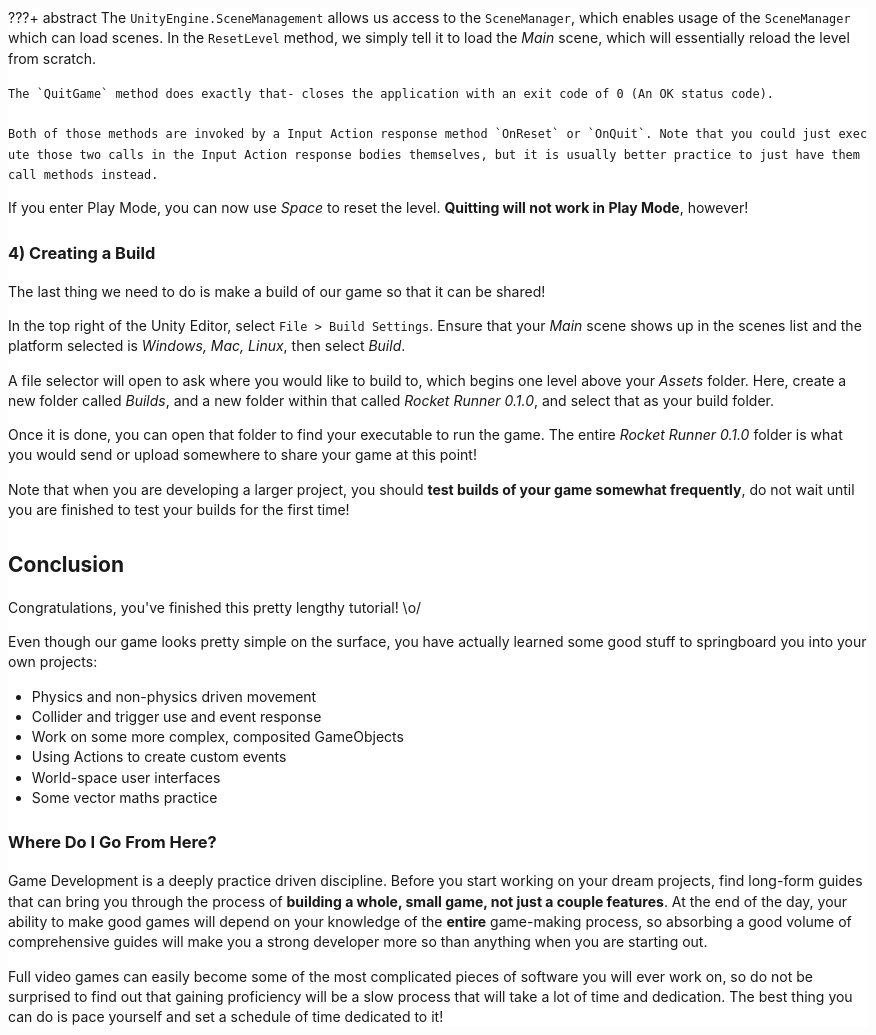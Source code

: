 ???+ abstract
    The `UnityEngine.SceneManagement` allows us access to the `SceneManager`, which enables usage of the `SceneManager` which can load scenes. In the `ResetLevel` method, we simply tell it to load the *Main* scene, which will essentially reload the level from scratch.

    The `QuitGame` method does exactly that- closes the application with an exit code of 0 (An OK status code).

    Both of those methods are invoked by a Input Action response method `OnReset` or `OnQuit`. Note that you could just execute those two calls in the Input Action response bodies themselves, but it is usually better practice to just have them call methods instead.

If you enter Play Mode, you can now use *Space* to reset the level. **Quitting will not work in Play Mode**, however!

### 4) Creating a Build

The last thing we need to do is make a build of our game so that it can be shared!

In the top right of the Unity Editor, select `File > Build Settings`. Ensure that your *Main* scene shows up in the scenes list and the platform selected is *Windows, Mac, Linux*, then select *Build*.

A file selector will open to ask where you would like to build to, which begins one level above your *Assets* folder. Here, create a new folder called *Builds*, and a new folder within that called *Rocket Runner 0.1.0*, and select that as your build folder.

Once it is done, you can open that folder to find your executable to run the game. The entire *Rocket Runner 0.1.0* folder is what you would send or upload somewhere to share your game at this point!

Note that when you are developing a larger project, you should **test builds of your game somewhat frequently**, do not wait until you are finished to test your builds for the first time!

## Conclusion

Congratulations, you've finished this pretty lengthy tutorial! \o/

Even though our game looks pretty simple on the surface, you have actually learned some good stuff to springboard you into your own projects:

* Physics and non-physics driven movement
* Collider and trigger use and event response
* Work on some more complex, composited GameObjects
* Using Actions to create custom events
* World-space user interfaces
* Some vector maths practice

### Where Do I Go From Here?

Game Development is a deeply practice driven discipline. Before you start working on your dream projects, find long-form guides that can bring you through the process of **building a whole, small game, not just a couple features**. At the end of the day, your ability to make good games will depend on your knowledge of the **entire** game-making process, so absorbing a good volume of comprehensive guides will make you a strong developer more so than anything when you are starting out.

Full video games can easily become some of the most complicated pieces of software you will ever work on, so do not be surprised to find out that gaining proficiency will be a slow process that will take a lot of time and dedication. The best thing you can do is pace yourself and set a schedule of time dedicated to it!
